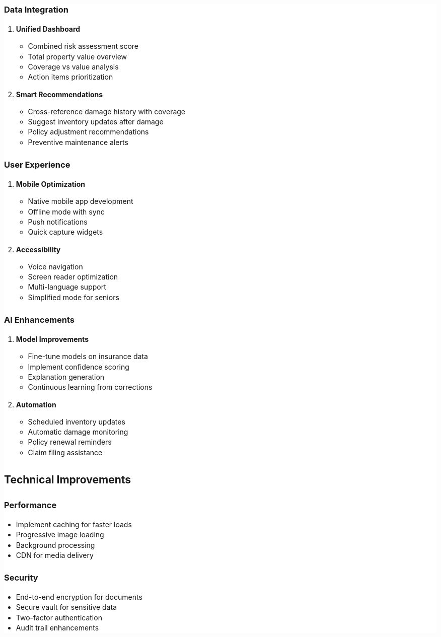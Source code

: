### Data Integration
1. **Unified Dashboard**
   - Combined risk assessment score
   - Total property value overview
   - Coverage vs value analysis
   - Action items prioritization

2. **Smart Recommendations**
   - Cross-reference damage history with coverage
   - Suggest inventory updates after damage
   - Policy adjustment recommendations
   - Preventive maintenance alerts

### User Experience
1. **Mobile Optimization**
   - Native mobile app development
   - Offline mode with sync
   - Push notifications
   - Quick capture widgets

2. **Accessibility**
   - Voice navigation
   - Screen reader optimization
   - Multi-language support
   - Simplified mode for seniors

### AI Enhancements
1. **Model Improvements**
   - Fine-tune models on insurance data
   - Implement confidence scoring
   - Explanation generation
   - Continuous learning from corrections

2. **Automation**
   - Scheduled inventory updates
   - Automatic damage monitoring
   - Policy renewal reminders
   - Claim filing assistance

## Technical Improvements

### Performance
- Implement caching for faster loads
- Progressive image loading
- Background processing
- CDN for media delivery

### Security
- End-to-end encryption for documents
- Secure vault for sensitive data
- Two-factor authentication
- Audit trail enhancements
